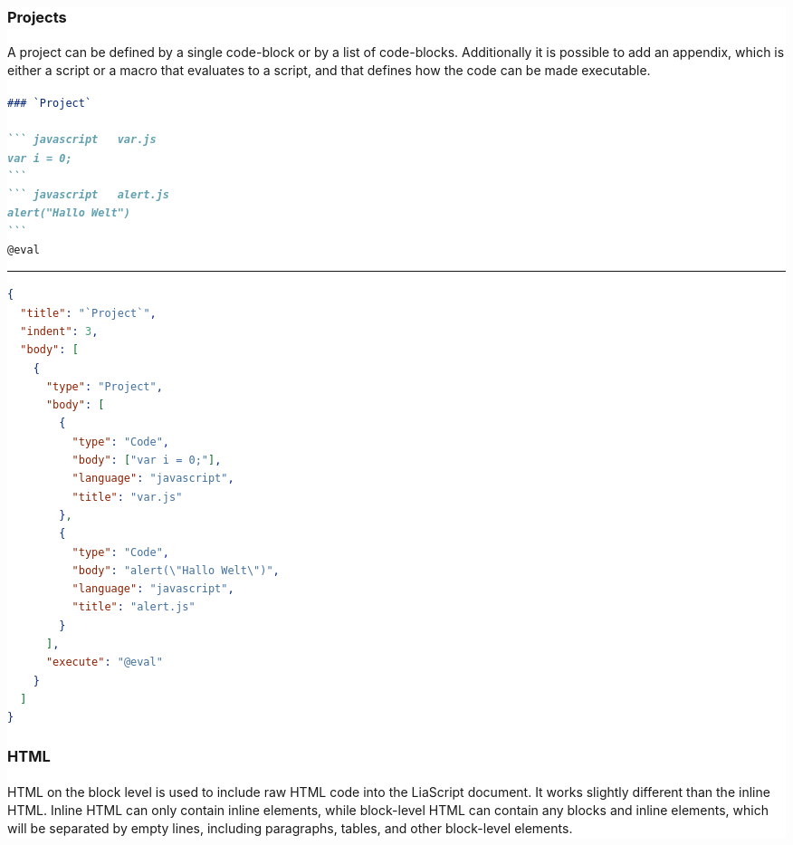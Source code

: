 
### Projects

A project can be defined by a single code-block or by a list of code-blocks.
Additionally it is possible to add an appendix, which is either a script or a macro that evaluates to a script, and that defines how the code can be made executable.


```` markdown
### `Project`

``` javascript   var.js
var i = 0;
```
``` javascript   alert.js
alert("Hallo Welt")
```
@eval
````

---

``` json
{
  "title": "`Project`",
  "indent": 3,
  "body": [
    {
      "type": "Project",
      "body": [
        {
          "type": "Code",
          "body": ["var i = 0;"],
          "language": "javascript",
          "title": "var.js"
        },
        {
          "type": "Code",
          "body": "alert(\"Hallo Welt\")",
          "language": "javascript",
          "title": "alert.js"
        }
      ],
      "execute": "@eval"
    }
  ]
}
```

### HTML

HTML on the block level is used to include raw HTML code into the LiaScript document. It works slightly different than the inline HTML. Inline HTML can only contain inline elements, while block-level HTML can contain any blocks and inline elements, which will be separated by empty lines, including paragraphs, tables, and other block-level elements.
